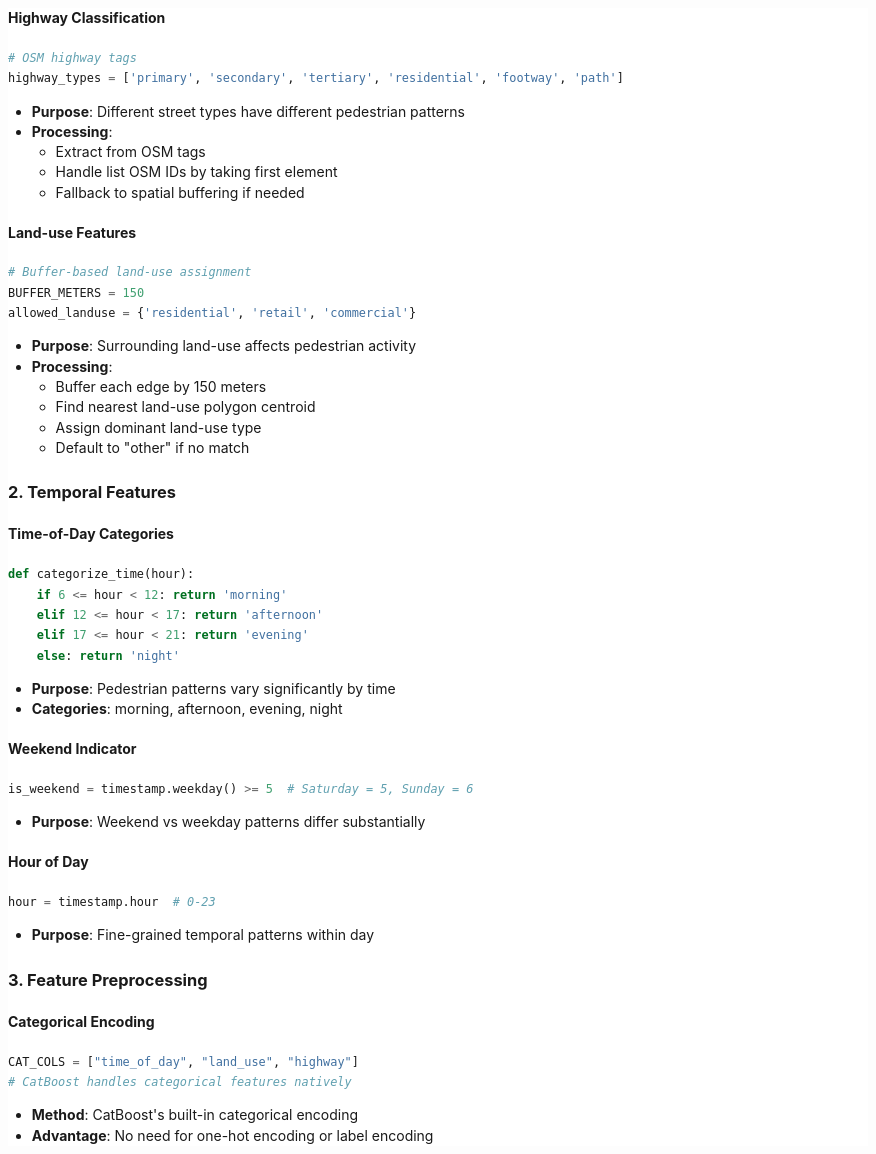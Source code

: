 #### **Highway Classification**
```python
# OSM highway tags
highway_types = ['primary', 'secondary', 'tertiary', 'residential', 'footway', 'path']
```
- **Purpose**: Different street types have different pedestrian patterns
- **Processing**: 
  - Extract from OSM tags
  - Handle list OSM IDs by taking first element
  - Fallback to spatial buffering if needed

#### **Land-use Features**
```python
# Buffer-based land-use assignment
BUFFER_METERS = 150
allowed_landuse = {'residential', 'retail', 'commercial'}
```
- **Purpose**: Surrounding land-use affects pedestrian activity
- **Processing**:
  - Buffer each edge by 150 meters
  - Find nearest land-use polygon centroid
  - Assign dominant land-use type
  - Default to "other" if no match

### 2. Temporal Features

#### **Time-of-Day Categories**
```python
def categorize_time(hour):
    if 6 <= hour < 12: return 'morning'
    elif 12 <= hour < 17: return 'afternoon' 
    elif 17 <= hour < 21: return 'evening'
    else: return 'night'
```
- **Purpose**: Pedestrian patterns vary significantly by time
- **Categories**: morning, afternoon, evening, night

#### **Weekend Indicator**
```python
is_weekend = timestamp.weekday() >= 5  # Saturday = 5, Sunday = 6
```
- **Purpose**: Weekend vs weekday patterns differ substantially

#### **Hour of Day**
```python
hour = timestamp.hour  # 0-23
```
- **Purpose**: Fine-grained temporal patterns within day

### 3. Feature Preprocessing

#### **Categorical Encoding**
```python
CAT_COLS = ["time_of_day", "land_use", "highway"]
# CatBoost handles categorical features natively
```
- **Method**: CatBoost's built-in categorical encoding
- **Advantage**: No need for one-hot encoding or label encoding
